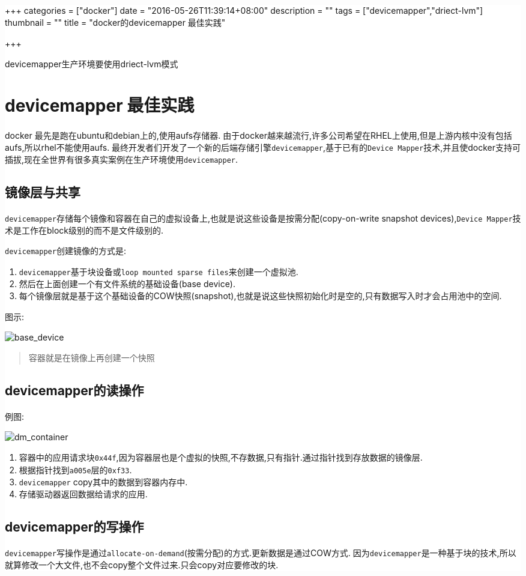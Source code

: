 +++
categories = ["docker"]
date = "2016-05-26T11:39:14+08:00"
description = ""
tags = ["devicemapper","driect-lvm"]
thumbnail = ""
title = "docker的devicemapper 最佳实践"

+++

devicemapper生产环境要使用driect-lvm模式



# devicemapper 最佳实践

docker 最先是跑在ubuntu和debian上的,使用aufs存储器.
由于docker越来越流行,许多公司希望在RHEL上使用,但是上游内核中没有包括aufs,所以rhel不能使用aufs.
最终开发者们开发了一个新的后端存储引擎`devicemapper`,基于已有的`Device Mapper`技术,并且使docker支持可插拔,现在全世界有很多真实案例在生产环境使用`devicemapper`.

## 镜像层与共享

`devicemapper`存储每个镜像和容器在自己的虚拟设备上,也就是说这些设备是按需分配(copy-on-write snapshot devices),`Device Mapper`技术是工作在block级别的而不是文件级别的.

`devicemapper`创建镜像的方式是:

1. `devicemapper`基于块设备或`loop mounted sparse files`来创建一个虚拟池.
2. 然后在上面创建一个有文件系统的基础设备(base device).
3. 每个镜像层就是基于这个基础设备的COW快照(snapshot),也就是说这些快照初始化时是空的,只有数据写入时才会占用池中的空间.

图示:

![base_device](https://docs.docker.com/engine/userguide/storagedriver/images/two_dm_container.jpg)

> 容器就是在镜像上再创建一个快照

## devicemapper的读操作

例图:

![dm_container](https://docs.docker.com/engine/userguide/storagedriver/images/dm_container.jpg)

1. 容器中的应用请求块`0x44f`,因为容器层也是个虚拟的快照,不存数据,只有指针.通过指针找到存放数据的镜像层.
2. 根据指针找到`a005e`层的`0xf33`.
3. `devicemapper` copy其中的数据到容器内存中.
4. 存储驱动器返回数据给请求的应用.

## devicemapper的写操作

`devicemapper`写操作是通过`allocate-on-demand`(按需分配)的方式.更新数据是通过COW方式.
因为`devicemapper`是一种基于块的技术,所以就算修改一个大文件,也不会copy整个文件过来.只会copy对应要修改的块.
